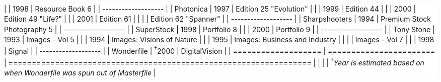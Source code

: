 |                     |                    1998 | Resource Book 6                                                                            |
 | ------------------- |
 | Photonica           |                    1997 | Edition 25 "Evolution"                                                                     |
 |                     |                    1999 | Edition 44                                                                                 |
 |                     |                    2000 | Edition 49 "Life?"                                                                         |
 |                     |                    2001 | Edition 61                                                                                 |
 |                     |                         | Edition 62 "Spanner"                                                                       |
 | ------------------- |
 | Sharpshooters       |                    1994 | Premium Stock Photography 5                                                                |
 | ------------------- |
 | SuperStock          |                    1998 | Portfolio 8                                                                                |
 |                     |                    2000 | Portfolio 9                                                                                |
 | ------------------- |
 | Tony Stone          |                    1993 | Images - Vol 5                                                                             |
 |                     |                    1994 | Images: Visions of Nature                                                                  |
 |                     |                    1995 | Images: Business and Industry                                                              |
 |                     |                         | Images - Vol 7                                                                             |
 |                     |                    1998 | Signal                                                                                     |
 | ------------------- |
 | Wonderfile          | <sup>&dagger;</sup>2000 | DigitalVision                                                                              |
 | =================== | ======================= | =================================================================                          |
 |                     |                         | <sup>&dagger;</sup>*Year is estimated based on when Wonderfile was spun out of Masterfile* |




<style type="text/css">
    .kaleidoscope {
        overflow: hidden;
        width: 950px;
        height: 0px;
        margin: 2rem 0;
        -webkit-transition: height 1.5s ease-in-out;
        transition: height 1.5s ease-in-out;
    }

    /* common kaleidoscope styles */

    .kal_main {
        overflow: hidden;
         -moz-border-radius: 1rem;
        -webkit-border-radius: 1rem;
        width: 950px;
        height: 950px;
        margin: auto
        -webkit-backface-visibility: hidden;
        -webkit-transform-style: preserve-3d;
        /* -webkit-perspective: 1000; */
    }
